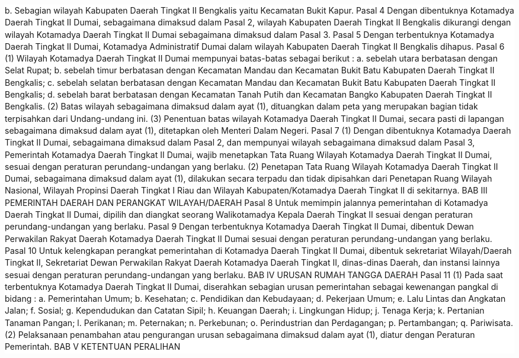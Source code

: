 b. Sebagian wilayah Kabupaten Daerah Tingkat II Bengkalis yaitu Kecamatan Bukit Kapur.
Pasal 4
Dengan dibentuknya Kotamadya Daerah Tingkat II Dumai, sebagaimana dimaksud dalam Pasal 2, wilayah Kabupaten Daerah Tingkat II Bengkalis dikurangi dengan wilayah Kotamadya Daerah Tingkat II Dumai sebagaimana dimaksud dalam Pasal 3.
Pasal 5
Dengan terbentuknya Kotamadya Daerah Tingkat II Dumai, Kotamadya Administratif Dumai dalam wilayah Kabupaten Daerah Tingkat II Bengkalis dihapus.
Pasal 6
(1) Wilayah Kotamadya Daerah Tingkat II Dumai mempunyai batas-batas sebagai berikut :
a. sebelah utara berbatasan dengan Selat Rupat;
b. sebelah timur berbatasan dengan Kecamatan Mandau dan Kecamatan Bukit Batu Kabupaten Daerah Tingkat II Bengkalis;
c. sebelah selatan berbatasan dengan Kecamatan Mandau dan Kecamatan Bukit Batu Kabupaten Daerah Tingkat II Bengkalis;
d. sebelah barat berbatasan dengan Kecamatan Tanah Putih dan Kecamatan Bangko Kabupaten Daerah Tingkat II Bengkalis.
(2) Batas wilayah sebagaimana dimaksud dalam ayat (1), dituangkan dalam peta yang merupakan bagian tidak terpisahkan dari Undang-undang ini.
(3) Penentuan batas wilayah Kotamadya Daerah Tingkat II Dumai, secara pasti di lapangan sebagaimana dimaksud dalam ayat (1), ditetapkan oleh Menteri Dalam Negeri.
Pasal 7
(1) Dengan dibentuknya Kotamadya Daerah Tingkat II Dumai, sebagaimana dimaksud dalam Pasal 2, dan mempunyai wilayah sebagaimana dimaksud dalam Pasal 3, Pemerintah Kotamadya Daerah Tingkat II Dumai, wajib menetapkan Tata Ruang Wilayah Kotamadya Daerah Tingkat II Dumai, sesuai dengan peraturan perundang-undangan yang berlaku.
(2) Penetapan Tata Ruang Wilayah Kotamadya Daerah Tingkat II Dumai, sebagaimana dimaksud dalam ayat (1), dilakukan secara terpadu dan tidak dipisahkan dari Penetapan Ruang Wilayah Nasional, Wilayah Propinsi Daerah Tingkat I Riau dan Wilayah Kabupaten/Kotamadya Daerah Tingkat II di sekitarnya.
BAB III PEMERINTAH DAERAH DAN PERANGKAT WILAYAH/DAERAH
Pasal 8
Untuk memimpin jalannya pemerintahan di Kotamadya Daerah Tingkat II Dumai, dipilih dan diangkat seorang Walikotamadya Kepala Daerah Tingkat II sesuai dengan peraturan perundang-undangan yang berlaku.
Pasal 9
Dengan terbentuknya Kotamadya Daerah Tingkat II Dumai, dibentuk Dewan Perwakilan Rakyat Daerah Kotamadya Daerah Tingkat II Dumai sesuai dengan peraturan perundang-undangan yang berlaku.
Pasal 10
Untuk kelengkapan perangkat pemerintahan di Kotamadya Daerah Tingkat II Dumai, dibentuk sekretariat Wilayah/Daerah Tingkat II, Sekretariat Dewan Perwakilan Rakyat Daerah Kotamadya Daerah Tingkat II, dinas-dinas Daerah, dan instansi lainnya sesuai dengan peraturan perundang-undangan yang berlaku.
BAB IV URUSAN RUMAH TANGGA DAERAH
Pasal 11
(1) Pada saat terbentuknya Kotamadya Daerah Tingkat II Dumai, diserahkan sebagian urusan pemerintahan sebagai kewenangan pangkal di bidang :
a. Pemerintahan Umum;
b. Kesehatan;
c. Pendidikan dan Kebudayaan;
d. Pekerjaan Umum;
e. Lalu Lintas dan Angkatan Jalan;
f. Sosial;
g. Kependudukan dan Catatan Sipil;
h. Keuangan Daerah;
i. Lingkungan Hidup;
j. Tenaga Kerja;
k. Pertanian Tanaman Pangan;
l. Perikanan;
m. Peternakan;
n. Perkebunan;
o. Perindustrian dan Perdagangan;
p. Pertambangan;
q. Pariwisata.
(2) Pelaksanaan penambahan atau pengurangan urusan sebagaimana dimaksud dalam ayat (1), diatur dengan Peraturan Pemerintah.
BAB V KETENTUAN PERALIHAN